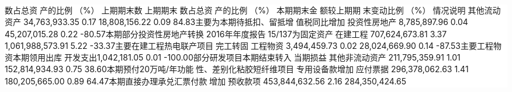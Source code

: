 数占总资
产的比例
（%）
上期期末数
上期期末
数占总资
产的比例
（%）
本期期末金
额较上期期
末变动比例
（%）
情况说明
其他流动资产
34,763,933.35
0.17
18,808,156.22
0.09
84.83主要为本期待抵扣、留抵增
值税同比增加
投资性房地产
8,785,897.96
0.04
45,207,015.28
0.22
-80.57本期部分投资性房地产转换
2016年年度报告
15/137为固定资产
在建工程
707,624,673.81
3.37
1,061,988,573.91
5.22
-33.37主要在建工程热电联产项目
完工转固
工程物资
3,494,459.73
0.02
28,024,669.90
0.14
-87.53主要工程物资本期领用出库
开发支出1,042,181.05
0.01
-100.00部分研发项目本期结束转入
当期损益
其他非流动资产
211,795,359.91
1.01
152,814,934.93
0.75
38.60本期预付20万吨/年功能
性、差别化粘胶短纤维项目
专用设备款增加
应付票据
296,378,062.63
1.41
180,205,665.00
0.89
64.47本期直接办理承兑汇票付款
增加
预收款项
453,844,632.56
2.16
284,350,424.65
